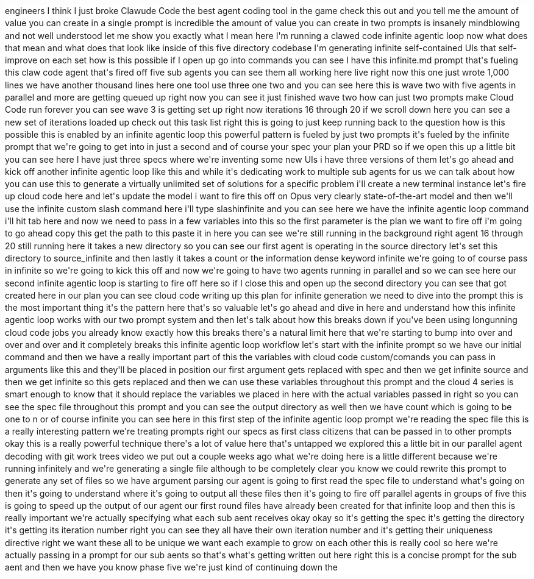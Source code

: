 engineers I think I just broke Clawude Code the best agent coding tool in the game check this out and you tell me the amount of value you can create in a single prompt is incredible the amount of value you can create in two prompts is insanely mindblowing and not well understood let me show you exactly what I mean here I'm running a clawed code infinite agentic loop now what does that mean and what does that look like inside of this five directory codebase I'm generating infinite self-contained UIs that self-improve on each set how is this possible if I open up go into commands you can see I have this infinite.md prompt that's fueling this claw code agent that's fired off five sub agents you can see them all working here live right now this one just wrote 1,000 lines we have another thousand lines here one tool use three one two and you can see here this is wave two with five agents in parallel and more are getting queued up right now you can see it just finished wave two how can just two prompts make Cloud Code run forever you can see wave 3 is getting set up right now iterations 16 through 20 if we scroll down here you can see a new set of iterations loaded up check out this task list right this is going to just keep running back to the question how is this possible this is enabled by an infinite agentic loop this powerful pattern is fueled by just two prompts it's fueled by the infinite prompt that we're going to get into in just a second and of course your spec your plan your PRD so if we open this up a little bit you can see here I have just three specs where we're inventing some new UIs i have three versions of them let's go ahead and kick off another infinite agentic loop like this and while it's dedicating work to multiple sub agents for us we can talk about how you can use this to generate a virtually unlimited set of solutions for a specific problem i'll create a new terminal instance let's fire up cloud code here and let's update the model i want to fire this off on Opus very clearly state-of-the-art model and then we'll use the infinite custom slash command here i'll type slashinfinite and you can see here we have the infinite agentic loop command i'll hit tab here and now we need to pass in a few variables into this so the first parameter is the plan we want to fire off i'm going to go ahead copy this get the path to this paste it in here you can see we're still running in the background right agent 16 through 20 still running here it takes a new directory so you can see our first agent is operating in the source directory let's set this directory to source_infinite and then lastly it takes a count or the information dense keyword infinite we're going to of course pass in infinite so we're going to kick this off and now we're going to have two agents running in parallel and so we can see here our second infinite agentic loop is starting to fire off here so if I close this and open up the second directory you can see that got created here in our plan you can see cloud code writing up this plan for infinite generation we need to dive into the prompt this is the most important thing it's the pattern here that's so valuable let's go ahead and dive in here and understand how this infinite agentic loop works with our two prompt system and then let's talk about how this breaks down if you've been using longunning cloud code jobs you already know exactly how this breaks there's a natural limit here that we're starting to bump into over and over and over and it completely breaks this infinite agentic loop workflow let's start with the infinite prompt so we have our initial command and then we have a really important part of this the variables with cloud code custom/comands you can pass in arguments like this and they'll be placed in position our first argument gets replaced with spec and then we get infinite source and then we get infinite so this gets replaced and then we can use these variables throughout this prompt and the cloud 4 series is smart enough to know that it should replace the variables we placed in here with the actual variables passed in right so you can see the spec file throughout this prompt and you can see the output directory as well then we have count which is going to be one to n or of course infinite you can see here in this first step of the infinite agentic loop prompt we're reading the spec file this is a really interesting pattern we're treating prompts right our specs as first class citizens that can be passed in to other prompts okay this is a really powerful technique there's a lot of value here that's untapped we explored this a little bit in our parallel agent decoding with git work trees video we put out a couple weeks ago what we're doing here is a little different because we're running infinitely and we're generating a single file although to be completely clear you know we could rewrite this prompt to generate any set of files so we have argument parsing our agent is going to first read the spec file to understand what's going on then it's going to understand where it's going to output all these files then it's going to fire off parallel agents in groups of five this is going to speed up the output of our agent our first round files have already been created for that infinite loop and then this is really important we're actually specifying what each sub aent receives okay okay so it's getting the spec it's getting the directory it's getting its iteration number right you can see they all have their own iteration number and it's getting their uniqueness directive right we want these all to be unique we want each example to grow on each other this is really cool so here we're actually passing in a prompt for our sub aents so that's what's getting written out here right this is a concise prompt for the sub aent and then we have you know phase five we're just kind of continuing down the